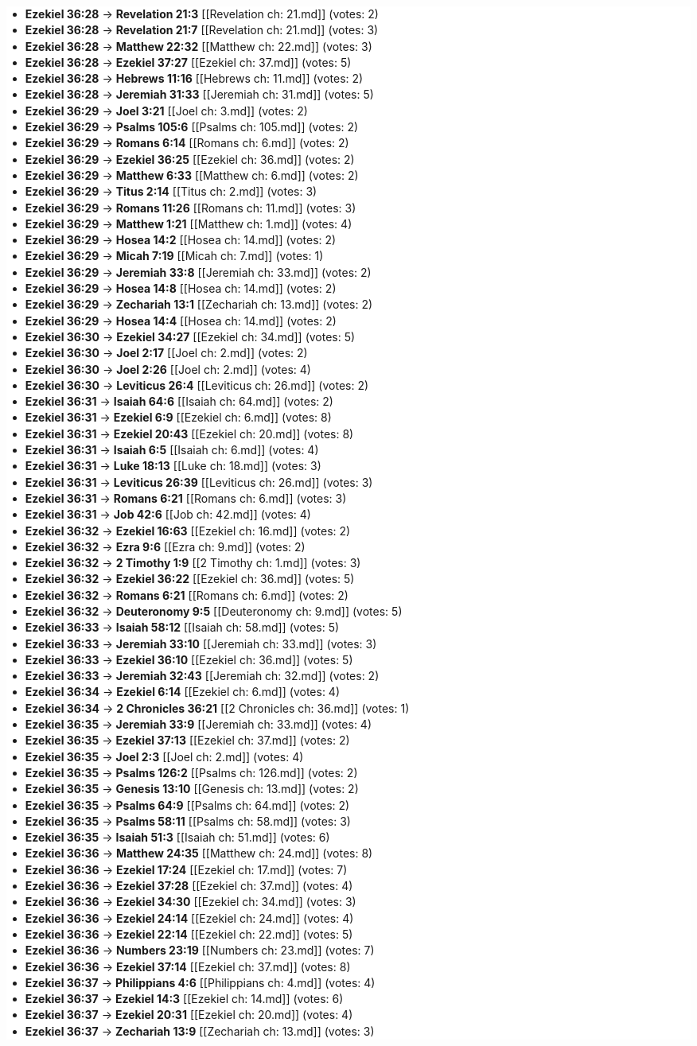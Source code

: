 - **Ezekiel 36:28** → **Revelation 21:3** [[Revelation ch: 21.md]] (votes: 2)
- **Ezekiel 36:28** → **Revelation 21:7** [[Revelation ch: 21.md]] (votes: 3)
- **Ezekiel 36:28** → **Matthew 22:32** [[Matthew ch: 22.md]] (votes: 3)
- **Ezekiel 36:28** → **Ezekiel 37:27** [[Ezekiel ch: 37.md]] (votes: 5)
- **Ezekiel 36:28** → **Hebrews 11:16** [[Hebrews ch: 11.md]] (votes: 2)
- **Ezekiel 36:28** → **Jeremiah 31:33** [[Jeremiah ch: 31.md]] (votes: 5)
- **Ezekiel 36:29** → **Joel 3:21** [[Joel ch: 3.md]] (votes: 2)
- **Ezekiel 36:29** → **Psalms 105:6** [[Psalms ch: 105.md]] (votes: 2)
- **Ezekiel 36:29** → **Romans 6:14** [[Romans ch: 6.md]] (votes: 2)
- **Ezekiel 36:29** → **Ezekiel 36:25** [[Ezekiel ch: 36.md]] (votes: 2)
- **Ezekiel 36:29** → **Matthew 6:33** [[Matthew ch: 6.md]] (votes: 2)
- **Ezekiel 36:29** → **Titus 2:14** [[Titus ch: 2.md]] (votes: 3)
- **Ezekiel 36:29** → **Romans 11:26** [[Romans ch: 11.md]] (votes: 3)
- **Ezekiel 36:29** → **Matthew 1:21** [[Matthew ch: 1.md]] (votes: 4)
- **Ezekiel 36:29** → **Hosea 14:2** [[Hosea ch: 14.md]] (votes: 2)
- **Ezekiel 36:29** → **Micah 7:19** [[Micah ch: 7.md]] (votes: 1)
- **Ezekiel 36:29** → **Jeremiah 33:8** [[Jeremiah ch: 33.md]] (votes: 2)
- **Ezekiel 36:29** → **Hosea 14:8** [[Hosea ch: 14.md]] (votes: 2)
- **Ezekiel 36:29** → **Zechariah 13:1** [[Zechariah ch: 13.md]] (votes: 2)
- **Ezekiel 36:29** → **Hosea 14:4** [[Hosea ch: 14.md]] (votes: 2)
- **Ezekiel 36:30** → **Ezekiel 34:27** [[Ezekiel ch: 34.md]] (votes: 5)
- **Ezekiel 36:30** → **Joel 2:17** [[Joel ch: 2.md]] (votes: 2)
- **Ezekiel 36:30** → **Joel 2:26** [[Joel ch: 2.md]] (votes: 4)
- **Ezekiel 36:30** → **Leviticus 26:4** [[Leviticus ch: 26.md]] (votes: 2)
- **Ezekiel 36:31** → **Isaiah 64:6** [[Isaiah ch: 64.md]] (votes: 2)
- **Ezekiel 36:31** → **Ezekiel 6:9** [[Ezekiel ch: 6.md]] (votes: 8)
- **Ezekiel 36:31** → **Ezekiel 20:43** [[Ezekiel ch: 20.md]] (votes: 8)
- **Ezekiel 36:31** → **Isaiah 6:5** [[Isaiah ch: 6.md]] (votes: 4)
- **Ezekiel 36:31** → **Luke 18:13** [[Luke ch: 18.md]] (votes: 3)
- **Ezekiel 36:31** → **Leviticus 26:39** [[Leviticus ch: 26.md]] (votes: 3)
- **Ezekiel 36:31** → **Romans 6:21** [[Romans ch: 6.md]] (votes: 3)
- **Ezekiel 36:31** → **Job 42:6** [[Job ch: 42.md]] (votes: 4)
- **Ezekiel 36:32** → **Ezekiel 16:63** [[Ezekiel ch: 16.md]] (votes: 2)
- **Ezekiel 36:32** → **Ezra 9:6** [[Ezra ch: 9.md]] (votes: 2)
- **Ezekiel 36:32** → **2 Timothy 1:9** [[2 Timothy ch: 1.md]] (votes: 3)
- **Ezekiel 36:32** → **Ezekiel 36:22** [[Ezekiel ch: 36.md]] (votes: 5)
- **Ezekiel 36:32** → **Romans 6:21** [[Romans ch: 6.md]] (votes: 2)
- **Ezekiel 36:32** → **Deuteronomy 9:5** [[Deuteronomy ch: 9.md]] (votes: 5)
- **Ezekiel 36:33** → **Isaiah 58:12** [[Isaiah ch: 58.md]] (votes: 5)
- **Ezekiel 36:33** → **Jeremiah 33:10** [[Jeremiah ch: 33.md]] (votes: 3)
- **Ezekiel 36:33** → **Ezekiel 36:10** [[Ezekiel ch: 36.md]] (votes: 5)
- **Ezekiel 36:33** → **Jeremiah 32:43** [[Jeremiah ch: 32.md]] (votes: 2)
- **Ezekiel 36:34** → **Ezekiel 6:14** [[Ezekiel ch: 6.md]] (votes: 4)
- **Ezekiel 36:34** → **2 Chronicles 36:21** [[2 Chronicles ch: 36.md]] (votes: 1)
- **Ezekiel 36:35** → **Jeremiah 33:9** [[Jeremiah ch: 33.md]] (votes: 4)
- **Ezekiel 36:35** → **Ezekiel 37:13** [[Ezekiel ch: 37.md]] (votes: 2)
- **Ezekiel 36:35** → **Joel 2:3** [[Joel ch: 2.md]] (votes: 4)
- **Ezekiel 36:35** → **Psalms 126:2** [[Psalms ch: 126.md]] (votes: 2)
- **Ezekiel 36:35** → **Genesis 13:10** [[Genesis ch: 13.md]] (votes: 2)
- **Ezekiel 36:35** → **Psalms 64:9** [[Psalms ch: 64.md]] (votes: 2)
- **Ezekiel 36:35** → **Psalms 58:11** [[Psalms ch: 58.md]] (votes: 3)
- **Ezekiel 36:35** → **Isaiah 51:3** [[Isaiah ch: 51.md]] (votes: 6)
- **Ezekiel 36:36** → **Matthew 24:35** [[Matthew ch: 24.md]] (votes: 8)
- **Ezekiel 36:36** → **Ezekiel 17:24** [[Ezekiel ch: 17.md]] (votes: 7)
- **Ezekiel 36:36** → **Ezekiel 37:28** [[Ezekiel ch: 37.md]] (votes: 4)
- **Ezekiel 36:36** → **Ezekiel 34:30** [[Ezekiel ch: 34.md]] (votes: 3)
- **Ezekiel 36:36** → **Ezekiel 24:14** [[Ezekiel ch: 24.md]] (votes: 4)
- **Ezekiel 36:36** → **Ezekiel 22:14** [[Ezekiel ch: 22.md]] (votes: 5)
- **Ezekiel 36:36** → **Numbers 23:19** [[Numbers ch: 23.md]] (votes: 7)
- **Ezekiel 36:36** → **Ezekiel 37:14** [[Ezekiel ch: 37.md]] (votes: 8)
- **Ezekiel 36:37** → **Philippians 4:6** [[Philippians ch: 4.md]] (votes: 4)
- **Ezekiel 36:37** → **Ezekiel 14:3** [[Ezekiel ch: 14.md]] (votes: 6)
- **Ezekiel 36:37** → **Ezekiel 20:31** [[Ezekiel ch: 20.md]] (votes: 4)
- **Ezekiel 36:37** → **Zechariah 13:9** [[Zechariah ch: 13.md]] (votes: 3)